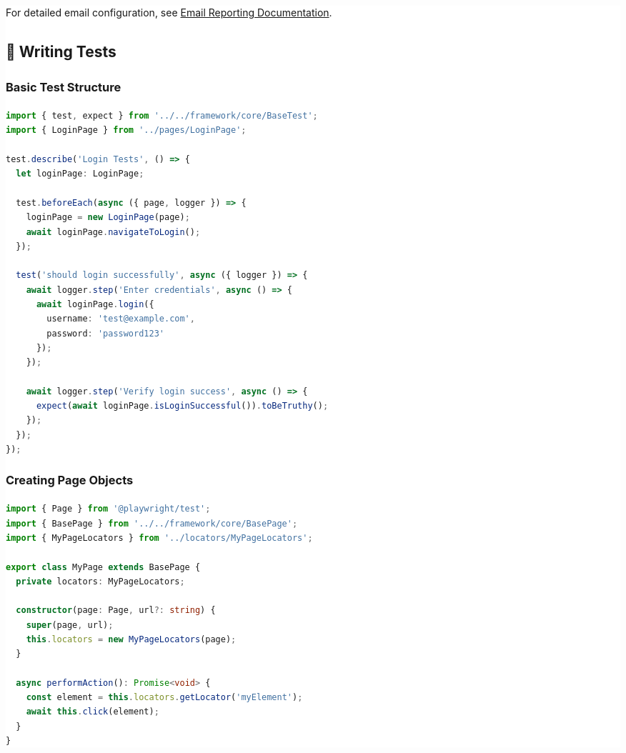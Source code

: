 For detailed email configuration, see [Email Reporting Documentation](docs/EMAIL_REPORTING.md).

## 📝 Writing Tests

### Basic Test Structure

```typescript
import { test, expect } from '../../framework/core/BaseTest';
import { LoginPage } from '../pages/LoginPage';

test.describe('Login Tests', () => {
  let loginPage: LoginPage;

  test.beforeEach(async ({ page, logger }) => {
    loginPage = new LoginPage(page);
    await loginPage.navigateToLogin();
  });

  test('should login successfully', async ({ logger }) => {
    await logger.step('Enter credentials', async () => {
      await loginPage.login({
        username: 'test@example.com',
        password: 'password123'
      });
    });

    await logger.step('Verify login success', async () => {
      expect(await loginPage.isLoginSuccessful()).toBeTruthy();
    });
  });
});
```

### Creating Page Objects

```typescript
import { Page } from '@playwright/test';
import { BasePage } from '../../framework/core/BasePage';
import { MyPageLocators } from '../locators/MyPageLocators';

export class MyPage extends BasePage {
  private locators: MyPageLocators;

  constructor(page: Page, url?: string) {
    super(page, url);
    this.locators = new MyPageLocators(page);
  }

  async performAction(): Promise<void> {
    const element = this.locators.getLocator('myElement');
    await this.click(element);
  }
}
```
